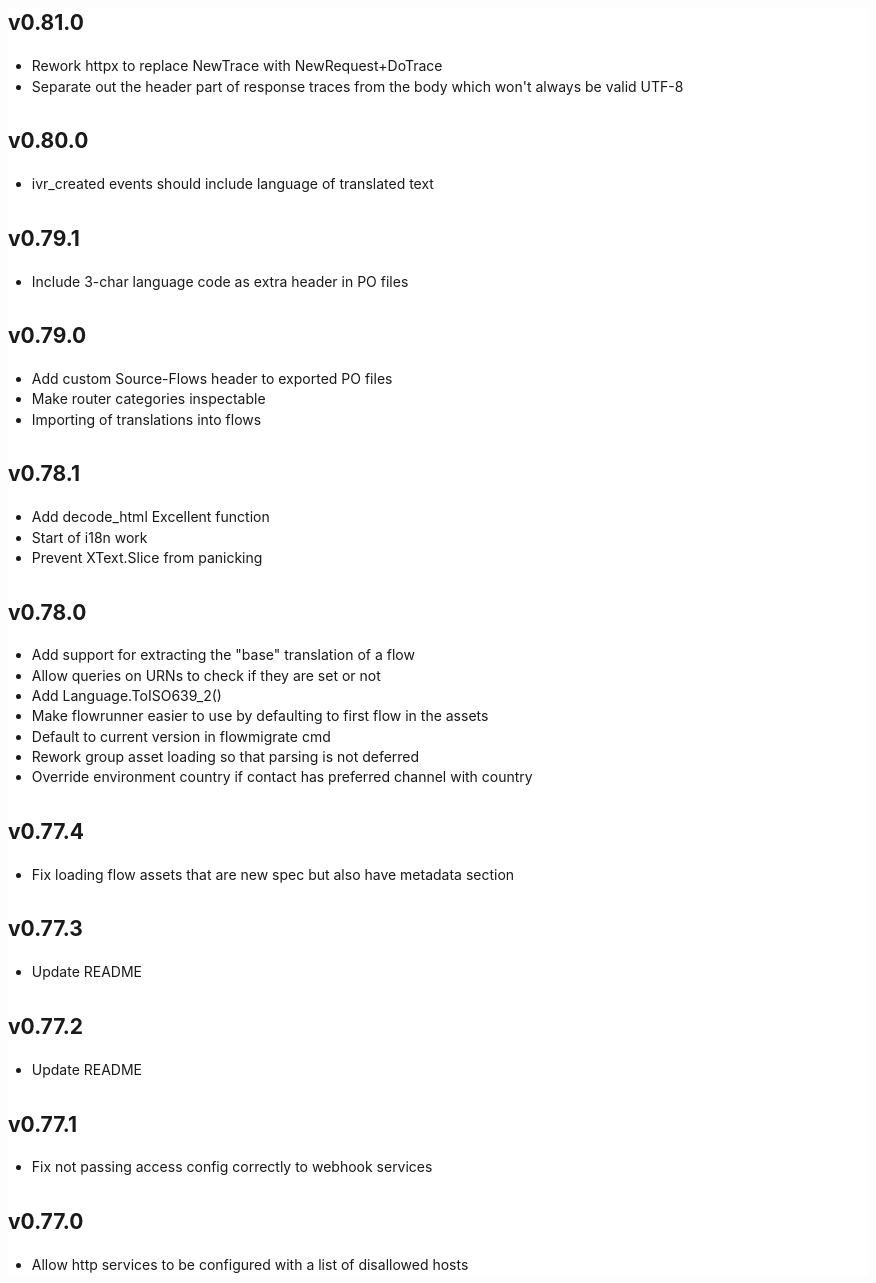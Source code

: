 v0.81.0
----------
 * Rework httpx to replace NewTrace with NewRequest+DoTrace
 * Separate out the header part of response traces from the body which won't always be valid UTF-8

v0.80.0
----------
 * ivr_created events should include language of translated text

v0.79.1
----------
 * Include 3-char language code as extra header in PO files

v0.79.0
----------
 * Add custom Source-Flows header to exported PO files
 * Make router categories inspectable
 * Importing of translations into flows

v0.78.1
----------
 * Add decode_html Excellent function
 * Start of i18n work
 * Prevent XText.Slice from panicking

v0.78.0
----------
 * Add support for extracting the "base" translation of a flow
 * Allow queries on URNs to check if they are set or not
 * Add Language.ToISO639_2()
 * Make flowrunner easier to use by defaulting to first flow in the assets
 * Default to current version in flowmigrate cmd
 * Rework group asset loading so that parsing is not deferred
 * Override environment country if contact has preferred channel with country

v0.77.4
----------
 * Fix loading flow assets that are new spec but also have metadata section

v0.77.3
----------
 * Update README

v0.77.2
----------
 * Update README

v0.77.1
----------
 * Fix not passing access config correctly to webhook services

v0.77.0
----------
 * Allow http services to be configured with a list of disallowed hosts

